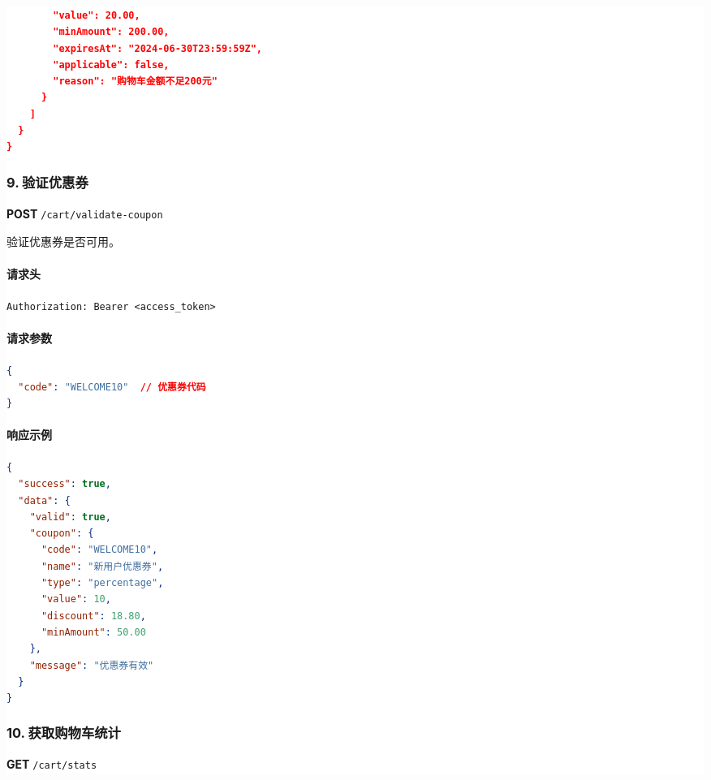 ```json
        "value": 20.00,
        "minAmount": 200.00,
        "expiresAt": "2024-06-30T23:59:59Z",
        "applicable": false,
        "reason": "购物车金额不足200元"
      }
    ]
  }
}
```

### 9. 验证优惠券

**POST** `/cart/validate-coupon`

验证优惠券是否可用。

#### 请求头

```http
Authorization: Bearer <access_token>
```

#### 请求参数

```json
{
  "code": "WELCOME10"  // 优惠券代码
}
```

#### 响应示例

```json
{
  "success": true,
  "data": {
    "valid": true,
    "coupon": {
      "code": "WELCOME10",
      "name": "新用户优惠券",
      "type": "percentage",
      "value": 10,
      "discount": 18.80,
      "minAmount": 50.00
    },
    "message": "优惠券有效"
  }
}
```

### 10. 获取购物车统计

**GET** `/cart/stats`

